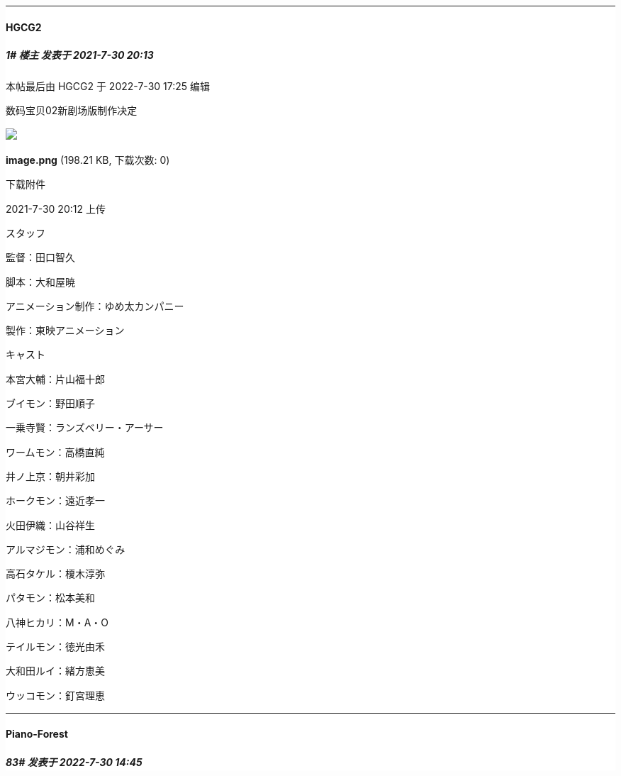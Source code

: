 
*****

####  HGCG2  
##### 1#       楼主       发表于 2021-7-30 20:13

 本帖最后由 HGCG2 于 2022-7-30 17:25 编辑 

数码宝贝02新剧场版制作决定 ​

<img src="https://img.saraba1st.com/forum/202107/30/201253vruenqmrtieqq3zu.png" referrerpolicy="no-referrer">

<strong>image.png</strong> (198.21 KB, 下载次数: 0)

下载附件

2021-7-30 20:12 上传

スタッフ

監督：田口智久

脚本：大和屋暁

アニメーション制作：ゆめ太カンパニー

製作：東映アニメーション

キャスト

本宮大輔：片山福十郎

ブイモン：野田順子

一乗寺賢：ランズベリー・アーサー

ワームモン：高橋直純

井ノ上京：朝井彩加

ホークモン：遠近孝一

火田伊織：山谷祥生

アルマジモン：浦和めぐみ

高石タケル：榎木淳弥

パタモン：松本美和

八神ヒカリ：M・A・O

テイルモン：徳光由禾

大和田ルイ：緒方恵美

ウッコモン：釘宮理恵

*****

####  Piano-Forest  
##### 83#       发表于 2022-7-30 14:45
